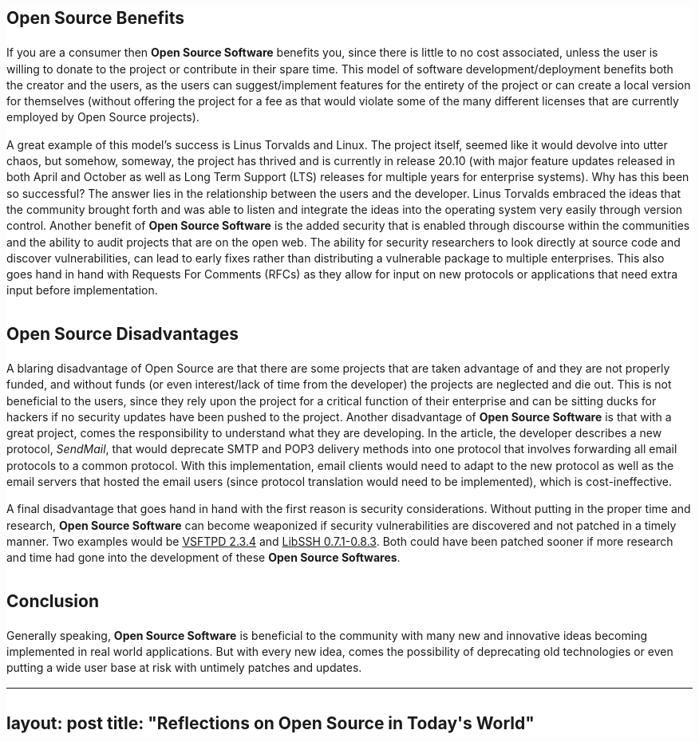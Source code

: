 ## Open Source Benefits
If you are a consumer then **Open Source Software** benefits you, since there is little to no cost associated, unless the user is willing to donate to the project or contribute in their spare time. This model of software development/deployment benefits both the creator and the users, as the users can suggest/implement features for the entirety of the project or can create a local version for themselves (without offering the project for a fee as that would violate some of the many different licenses that are currently employed by Open Source projects). 

A great example of this model’s success is Linus Torvalds and Linux. The project itself, seemed like it would devolve into utter chaos, but somehow, someway, the project has thrived and is currently in release 20.10 (with major feature updates released in both April and October as well as Long Term Support (LTS) releases for multiple years for enterprise systems). Why has this been so successful? The answer lies in the relationship between the users and the developer. Linus Torvalds embraced the ideas that the community brought forth and was able to listen and integrate the ideas into the operating system very easily through version control. 
Another benefit of **Open Source Software** is the added security that is enabled through discourse within the communities and the ability to audit projects that are on the open web. The ability for security researchers to look directly at source code and discover vulnerabilities, can lead to early fixes rather than distributing a vulnerable package to multiple enterprises. This also goes hand in hand with Requests For Comments (RFCs) as they allow for input on new protocols or applications that need extra input before implementation.

## Open Source Disadvantages
A blaring disadvantage of Open Source are that there are some projects that are taken advantage of and they are not properly funded, and without funds (or even interest/lack of time from the developer) the projects are neglected and die out. This is not beneficial to the users, since they rely upon the project for a critical function of their enterprise and can be sitting ducks for hackers if no security updates have been pushed to the project.
Another disadvantage of **Open Source Software** is that with a great project, comes the responsibility to understand what they are developing. In the article, the developer describes a new protocol, *SendMail*, that would deprecate SMTP and POP3 delivery methods into one protocol that involves forwarding all email protocols to a common protocol. With this implementation, email clients would need to adapt to the new protocol as well as the email servers that hosted the email users (since protocol translation would need to be implemented), which is cost-ineffective. 

A final disadvantage that goes hand in hand with the first reason is security considerations. Without putting in the proper time and research, **Open Source Software** can become weaponized if security vulnerabilities are discovered and not patched in a timely manner. Two examples would be [VSFTPD 2.3.4](https://nvd.nist.gov/vuln/detail/CVE-2011-2523#vulnCurrentDescriptionTitle) and [LibSSH 0.7.1-0.8.3](https://nvd.nist.gov/vuln/detail/CVE-2018-10933). Both could have been patched sooner if more research and time had gone into the development of these **Open Source Softwares**.

## Conclusion
Generally speaking, **Open Source Software** is beneficial to the community with many new and innovative ideas becoming implemented in real world applications. But with every new idea, comes the possibility of deprecating old technologies or even putting a wide user base at risk with untimely patches and updates.

---
layout: post
title: "Reflections on Open Source in Today's World"  
---
